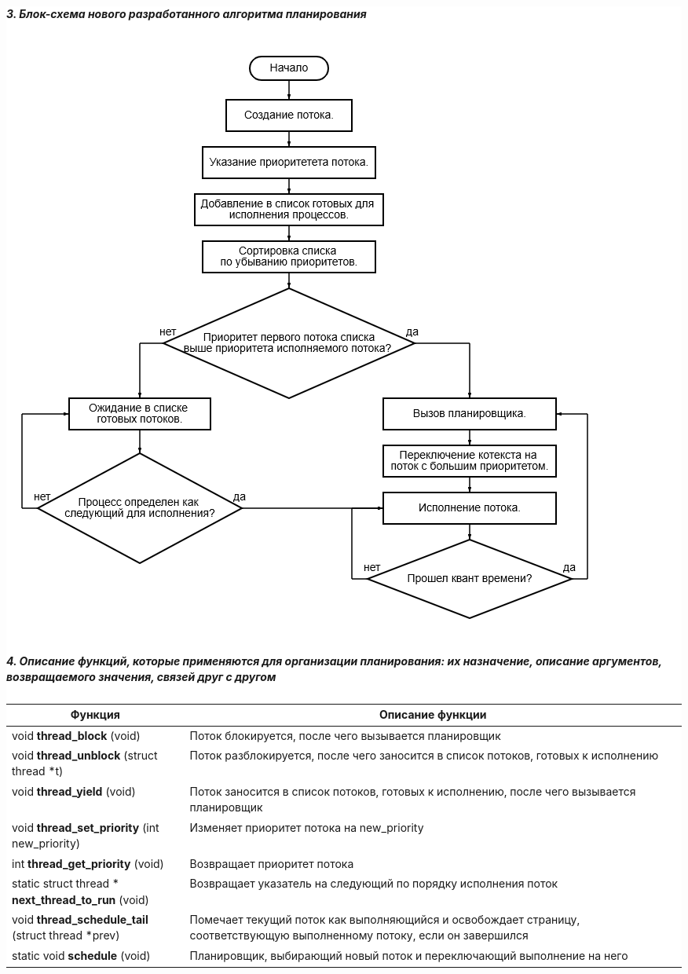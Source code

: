 ##### 3. Блок-схема нового разработанного алгоритма планирования

![diagram](https://github.com/Glx-lamer/OS-pintos_labs/blob/main/lab2/info/diagram.png?raw=true)

##### 4. Описание функций, которые применяются для организации планирования: их назначение, описание аргументов, возвращаемого значения, связей друг с другом


| Функция                                                                      | Описание функции                                                                                                                                                                               |
| ---------------------------------------------------------------------------- | ---------------------------------------------------------------------------------------------------------------------------------------------------------------------------------------------- |
| void **thread_block** (void)                                                 | Поток блокируется, после чего вызывается планировщик                                                                                                                                           |
| void **thread_unblock** (struct thread *t)                                   | Поток разблокируется, после чего заносится в список потоков, готовых к исполнению                                                                                                              |
| void **thread_yield** (void)                                                 | Поток заносится в список потоков, готовых к исполнению, после чего вызывается планировщик                                                                                                      |
| void **thread_set_priority** (int new_priority)                              | Изменяет приоритет потока на new_priority                                                                                                                                                      |
| int **thread_get_priority** (void)                                           | Возвращает приоритет потока                                                                                                                                                                    |
| static struct thread * **next_thread_to_run** (void)                         | Возвращает указатель на следующий по порядку исполнения поток                                                                                                                                  |
| void **thread_schedule_tail** (struct thread *prev)                          | Помечает текущий поток как выполняющийся и освобождает страницу, соответствующую выполненному потоку, если он завершился                                                                       |
| static void **schedule** (void)                                              | Планировщик, выбирающий новый поток и переключающий выполнение на него                                                                                                                         |